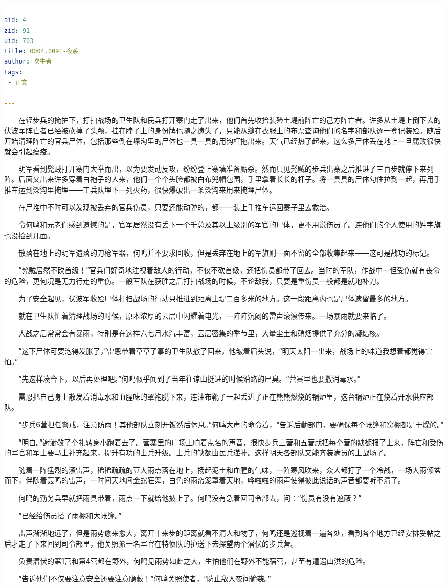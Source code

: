 ```yaml
---
aid: 4
zid: 91
uid: 703
title: 0004.0091-夜袭
author: 吹牛者
tags: 
 - 正文

---
```




　　在轻步兵的掩护下，打扫战场的卫生队和民兵打开寨门走了出来，他们首先收拾装殓土堤前阵亡的己方阵亡者。许多从土堤上倒下去的伏波军阵亡者已经被砍掉了头颅，挂在脖子上的身份牌也随之遗失了，只能从缝在衣服上的布票查询他们的名字和部队逐一登记装殓。随后开始清理阵亡的官兵尸体，包括那些倒在壕沟里的尸体也一具一具的用钩杆拖出来。天气已经热了起来，这么多尸体丢在地上一旦腐败很快就会引起瘟疫。

　　明军看到髡贼打开寨门大举而出，以为要发动反攻，纷纷登上寨墙准备厮杀。然而只见髡贼的步兵出寨之后推进了三百步就停下来列阵。后面又出来许多穿着白袍子的人来，他们一个个头脸都被白布兜帽包围，手里拿着长长的杆子。将一具具的尸体勾住拉到一起，再用手推车运到深沟里掩埋——工兵队埋下一列火药，很快爆破出一条深沟来用来掩埋尸体。

　　在尸堆中不时可以发现被丢弃的官兵伤员，只要还能动弹的，都一一装上手推车运回寨子里去救治。

　　令何鸣和元老们感到遗憾的是，官军居然没有丢下一个千总及其以上级别的军官的尸体，更不用说伤员了。连他们的个人使用的姓字旗也没捡到几面。

　　散落在地上的明军遗落的刀枪军器，何鸣并不要求回收，但是丢弃在地上的军旗则一面不留的全部收集起来——这可是战功的标记。

　　“髡贼居然不砍首级！”官兵们好奇地注视着敌人的行动，不仅不砍首级，还把伤员都带了回去。当时的军队，作战中一但受伤就有丧命的危险，更何况是无力行走的重伤。一般军队在获胜之后打扫战场的时候，不论敌我，只要是重伤员一般都是就地补刀。

　　为了安全起见，伏波军收殓尸体打扫战场的行动只推进到距离土堤二百多米的地方。这一段距离内也是尸体遗留最多的地方。

　　就在卫生队忙着清理战场的时候，原本浓厚的云层中闪耀着电光，一阵阵沉闷的雷声滚滚传来。一场暴雨就要来临了。

　　大战之后常常会有暴雨，特别是在这样六七月水汽丰富，云层密集的季节里，大量尘土和硝烟提供了充分的凝结核。

　　“这下尸体可要泡得发胀了，”雷恩带着草草了事的卫生队撤了回来，他皱着眉头说，“明天太阳一出来，战场上的味道我想着都觉得害怕。”

　　“先这样凑合下，以后再处理吧。”何鸣似乎闻到了当年往谅山挺进的时候沿路的尸臭。“营寨里也要撒消毒水。”

　　雷恩把自己身上散发着消毒水和血腥味的罩袍脱下来，连油布靴子一起丢进了正在熊熊燃烧的锅炉里，这台锅炉正在烧着开水供应部队。

　　“步兵6营担任警戒，注意防雨！其他部队立刻开饭然后休息。”何鸣大声的命令着，“告诉后勤部门，要确保每个帐篷和窝棚都是干燥的。”

　　“明白。”谢澍敬了个礼转身小跑着去了。营寨里的广场上响着点名的声音，很快步兵三营和五营就把每个营的缺额报了上来，阵亡和受伤的军官和军士要马上补充起来，提升有功的士兵升级。士兵的缺额由民兵递补。这样明天各部队又能齐装满员的上战场了。

　　随着一阵猛烈的滚雷声，稀稀疏疏的豆大雨点落在地上，扬起泥土和血腥的气味，一阵寒风吹来，众人都打了一个冷战，一场大雨倾盆而下，伴随着轰鸣的雷声，一时间天地间金蛇狂舞，白色的雨帘笼罩着天地，哗啦啦的雨声使得彼此说话的声音都要听不清了。

　　何鸣的勤务兵早就把雨具带着，雨点一下就给他披上了。何鸣没有急着回司令部去，问：“伤员有没有遮蔽？”

　　“已经给伤员搭了雨棚和大帐篷。”

　　雷声渐渐地远了，但是雨势愈来愈大，离开十来步的距离就看不清人和物了，何鸣还是巡视着一遍各处，看到各个地方已经安排妥帖之后才走了下来回到司令部里，他关照派一名军官在特侦队的护送下去探望两个潜伏的步兵营。

　　负责潜伏的第1营和第4营都在野外，何鸣见雨势如此之大，生怕他们在野外不能宿营，甚至有遭遇山洪的危险。

　　“告诉他们不仅要注意安全还要注意隐蔽！”何鸣关照使者，“防止敌人夜间偷袭。”
